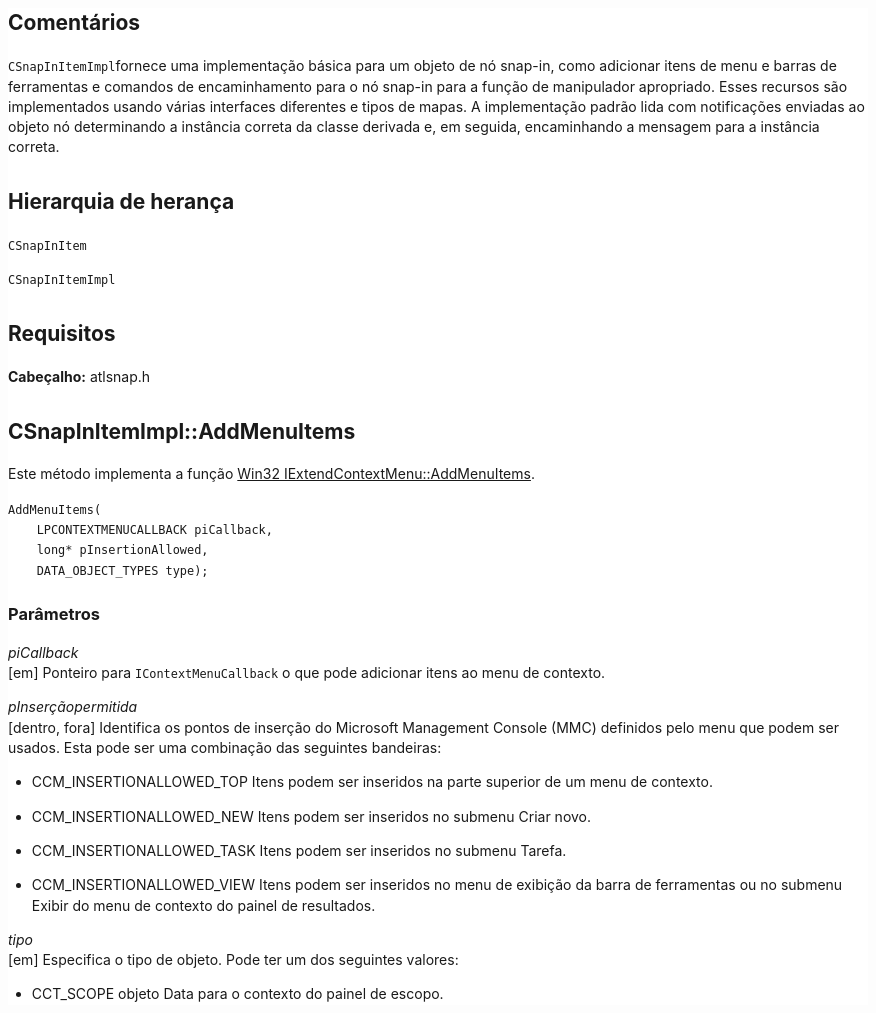 ## <a name="remarks"></a>Comentários

`CSnapInItemImpl`fornece uma implementação básica para um objeto de nó snap-in, como adicionar itens de menu e barras de ferramentas e comandos de encaminhamento para o nó snap-in para a função de manipulador apropriado. Esses recursos são implementados usando várias interfaces diferentes e tipos de mapas. A implementação padrão lida com notificações enviadas ao objeto nó determinando a instância correta da classe derivada e, em seguida, encaminhando a mensagem para a instância correta.

## <a name="inheritance-hierarchy"></a>Hierarquia de herança

`CSnapInItem`

`CSnapInItemImpl`

## <a name="requirements"></a>Requisitos

**Cabeçalho:** atlsnap.h

## <a name="csnapinitemimpladdmenuitems"></a><a name="addmenuitems"></a>CSnapInItemImpl::AddMenuItems

Este método implementa a função [Win32 IExtendContextMenu::AddMenuItems](/windows/win32/api/mmc/nf-mmc-iextendcontextmenu-addmenuitems).

```
AddMenuItems(
    LPCONTEXTMENUCALLBACK piCallback,
    long* pInsertionAllowed,
    DATA_OBJECT_TYPES type);
```

### <a name="parameters"></a>Parâmetros

*piCallback*<br/>
[em] Ponteiro para `IContextMenuCallback` o que pode adicionar itens ao menu de contexto.

*pInserçãopermitida*<br/>
[dentro, fora] Identifica os pontos de inserção do Microsoft Management Console (MMC) definidos pelo menu que podem ser usados. Esta pode ser uma combinação das seguintes bandeiras:

- CCM_INSERTIONALLOWED_TOP Itens podem ser inseridos na parte superior de um menu de contexto.

- CCM_INSERTIONALLOWED_NEW Itens podem ser inseridos no submenu Criar novo.

- CCM_INSERTIONALLOWED_TASK Itens podem ser inseridos no submenu Tarefa.

- CCM_INSERTIONALLOWED_VIEW Itens podem ser inseridos no menu de exibição da barra de ferramentas ou no submenu Exibir do menu de contexto do painel de resultados.

*tipo*<br/>
[em] Especifica o tipo de objeto. Pode ter um dos seguintes valores:

- CCT_SCOPE objeto Data para o contexto do painel de escopo.
